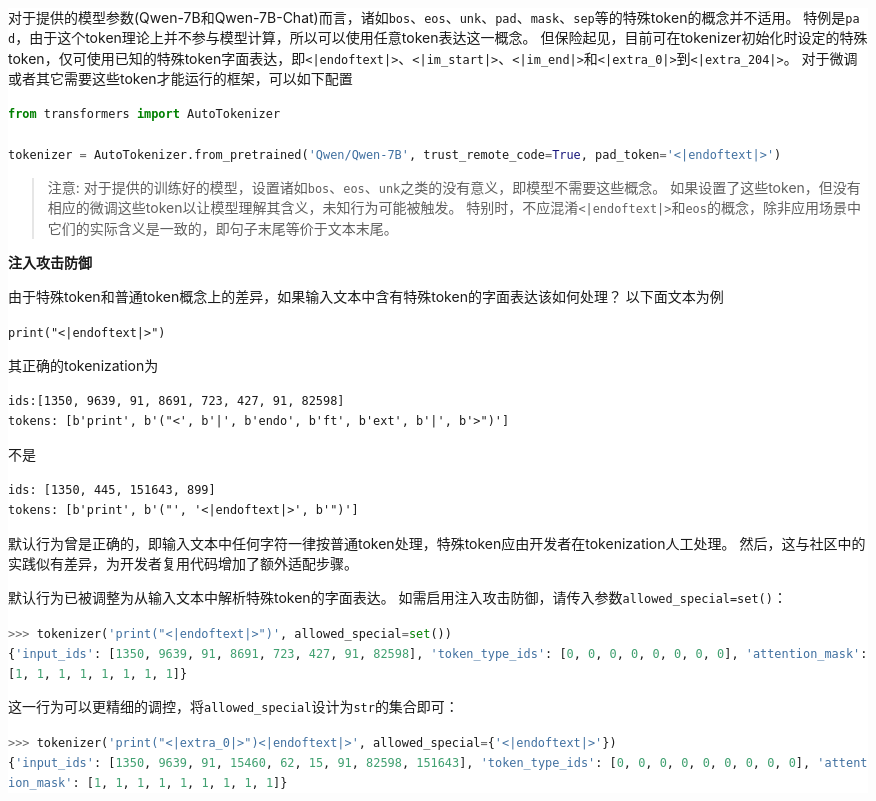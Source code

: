 对于提供的模型参数(Qwen-7B和Qwen-7B-Chat)而言，诸如`bos`、`eos`、`unk`、`pad`、`mask`、`sep`等的特殊token的概念并不适用。
特例是`pad`，由于这个token理论上并不参与模型计算，所以可以使用任意token表达这一概念。
但保险起见，目前可在tokenizer初始化时设定的特殊token，仅可使用已知的特殊token字面表达，即`<|endoftext|>`、`<|im_start|>`、`<|im_end|>`和`<|extra_0|>`到`<|extra_204|>`。
对于微调或者其它需要这些token才能运行的框架，可以如下配置

```python
from transformers import AutoTokenizer

tokenizer = AutoTokenizer.from_pretrained('Qwen/Qwen-7B', trust_remote_code=True, pad_token='<|endoftext|>')
```

> 注意: 对于提供的训练好的模型，设置诸如`bos`、`eos`、`unk`之类的没有意义，即模型不需要这些概念。
> 如果设置了这些token，但没有相应的微调这些token以让模型理解其含义，未知行为可能被触发。
> 特别时，不应混淆`<|endoftext|>`和`eos`的概念，除非应用场景中它们的实际含义是一致的，即句子末尾等价于文本末尾。

**注入攻击防御**

由于特殊token和普通token概念上的差异，如果输入文本中含有特殊token的字面表达该如何处理？
以下面文本为例

```
print("<|endoftext|>")
```

其正确的tokenization为

```
ids:[1350, 9639, 91, 8691, 723, 427, 91, 82598]
tokens: [b'print', b'("<', b'|', b'endo', b'ft', b'ext', b'|', b'>")']
```

不是

```
ids: [1350, 445, 151643, 899]
tokens: [b'print', b'("', '<|endoftext|>', b'")']
```

默认行为曾是正确的，即输入文本中任何字符一律按普通token处理，特殊token应由开发者在tokenization人工处理。
然后，这与社区中的实践似有差异，为开发者复用代码增加了额外适配步骤。

默认行为已被调整为从输入文本中解析特殊token的字面表达。
如需启用注入攻击防御，请传入参数`allowed_special=set()`：

```python
>>> tokenizer('print("<|endoftext|>")', allowed_special=set())
{'input_ids': [1350, 9639, 91, 8691, 723, 427, 91, 82598], 'token_type_ids': [0, 0, 0, 0, 0, 0, 0, 0], 'attention_mask': [1, 1, 1, 1, 1, 1, 1, 1]}
```

这一行为可以更精细的调控，将`allowed_special`设计为`str`的集合即可：

```python
>>> tokenizer('print("<|extra_0|>")<|endoftext|>', allowed_special={'<|endoftext|>'})
{'input_ids': [1350, 9639, 91, 15460, 62, 15, 91, 82598, 151643], 'token_type_ids': [0, 0, 0, 0, 0, 0, 0, 0, 0], 'attention_mask': [1, 1, 1, 1, 1, 1, 1, 1, 1]}
```
